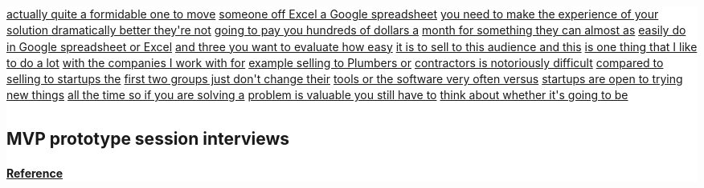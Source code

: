 [actually quite a formidable one to move](https://www.youtube.com/watch?v=z1iF1c8w5Lg&t=838) [someone off Excel a Google spreadsheet](https://www.youtube.com/watch?v=z1iF1c8w5Lg&t=839) [you need to make the experience of your](https://www.youtube.com/watch?v=z1iF1c8w5Lg&t=841) [solution dramatically better they're not](https://www.youtube.com/watch?v=z1iF1c8w5Lg&t=843) [going to pay you hundreds of dollars a](https://www.youtube.com/watch?v=z1iF1c8w5Lg&t=845) [month for something they can almost as](https://www.youtube.com/watch?v=z1iF1c8w5Lg&t=846) [easily do in Google spreadsheet or Excel](https://www.youtube.com/watch?v=z1iF1c8w5Lg&t=848) [and three you want to evaluate how easy](https://www.youtube.com/watch?v=z1iF1c8w5Lg&t=850) [it is to sell to this audience and this](https://www.youtube.com/watch?v=z1iF1c8w5Lg&t=852) [is one thing that I like to do a lot](https://www.youtube.com/watch?v=z1iF1c8w5Lg&t=854) [with the companies I work with for](https://www.youtube.com/watch?v=z1iF1c8w5Lg&t=856) [example selling to Plumbers or](https://www.youtube.com/watch?v=z1iF1c8w5Lg&t=857) [contractors is notoriously difficult](https://www.youtube.com/watch?v=z1iF1c8w5Lg&t=859) [compared to selling to startups the](https://www.youtube.com/watch?v=z1iF1c8w5Lg&t=861) [first two groups just don't change their](https://www.youtube.com/watch?v=z1iF1c8w5Lg&t=862) [tools or the software very often versus](https://www.youtube.com/watch?v=z1iF1c8w5Lg&t=864) [startups are open to trying new things](https://www.youtube.com/watch?v=z1iF1c8w5Lg&t=867) [all the time so if you are solving a](https://www.youtube.com/watch?v=z1iF1c8w5Lg&t=869) [problem is valuable you still have to](https://www.youtube.com/watch?v=z1iF1c8w5Lg&t=872) [think about whether it's going to be](https://www.youtube.com/watch?v=z1iF1c8w5Lg&t=873) 


## MVP prototype session interviews 

 [**Reference**](https://www.youtube.com/watch?v=z1iF1c8w5Lg&t=877) 
